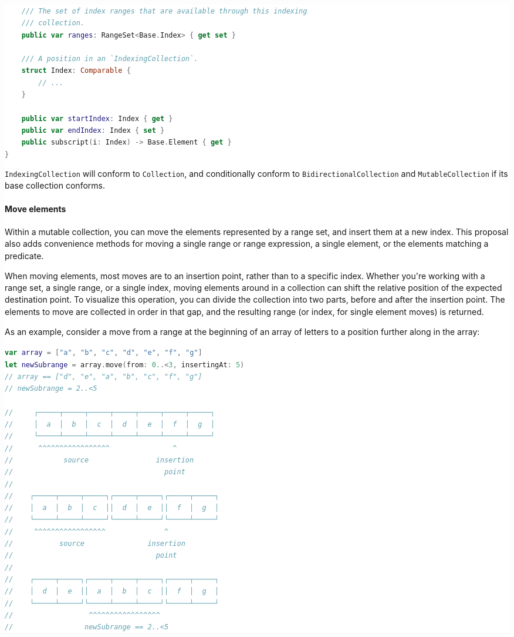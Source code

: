 ```swift
    /// The set of index ranges that are available through this indexing
    /// collection.
    public var ranges: RangeSet<Base.Index> { get set }
    
    /// A position in an `IndexingCollection`.
    struct Index: Comparable {
        // ...
    }
    
    public var startIndex: Index { get }
    public var endIndex: Index { set }
    public subscript(i: Index) -> Base.Element { get }
}
```

`IndexingCollection` will conform to `Collection`, and conditionally conform to `BidirectionalCollection` and `MutableCollection` if its base collection conforms.

#### Move elements

Within a mutable collection, you can move the elements represented by a range set, and insert them at a new index. This proposal also adds convenience methods for moving a single range or range expression, a single element, or the elements matching a predicate.

When moving elements, most moves are to an insertion point, rather than to a specific index. Whether you're working with a range set, a single range, or a single index, moving elements around in a collection can shift the relative position of the expected destination point. To visualize this operation, you can divide the collection into two parts, before and after the insertion point. The elements to move are collected in order in that gap, and the resulting range (or index, for single element moves) is returned.

As an example, consider a move from a range at the beginning of an array of letters to a position further along in the array:

```swift
var array = ["a", "b", "c", "d", "e", "f", "g"]
let newSubrange = array.move(from: 0..<3, insertingAt: 5)
// array == ["d", "e", "a", "b", "c", "f", "g"]
// newSubrange = 2..<5

//     ┌─────┬─────┬─────┬─────┬─────┬─────┬─────┐
//     │  a  │  b  │  c  │  d  │  e  │  f  │  g  │
//     └─────┴─────┴─────┴─────┴─────┴─────┴─────┘
//      ^^^^^^^^^^^^^^^^^               ^
//            source                insertion
//                                    point
//
//    ┌─────┬─────┬─────┐┌─────┬─────┐┌─────┬─────┐
//    │  a  │  b  │  c  ││  d  │  e  ││  f  │  g  │
//    └─────┴─────┴─────┘└─────┴─────┘└─────┴─────┘
//     ^^^^^^^^^^^^^^^^^              ^
//           source               insertion
//                                  point
//
//    ┌─────┬─────┐┌─────┬─────┬─────┐┌─────┬─────┐
//    │  d  │  e  ││  a  │  b  │  c  ││  f  │  g  │
//    └─────┴─────┘└─────┴─────┴─────┘└─────┴─────┘
//                  ^^^^^^^^^^^^^^^^^
//                 newSubrange == 2..<5
```
